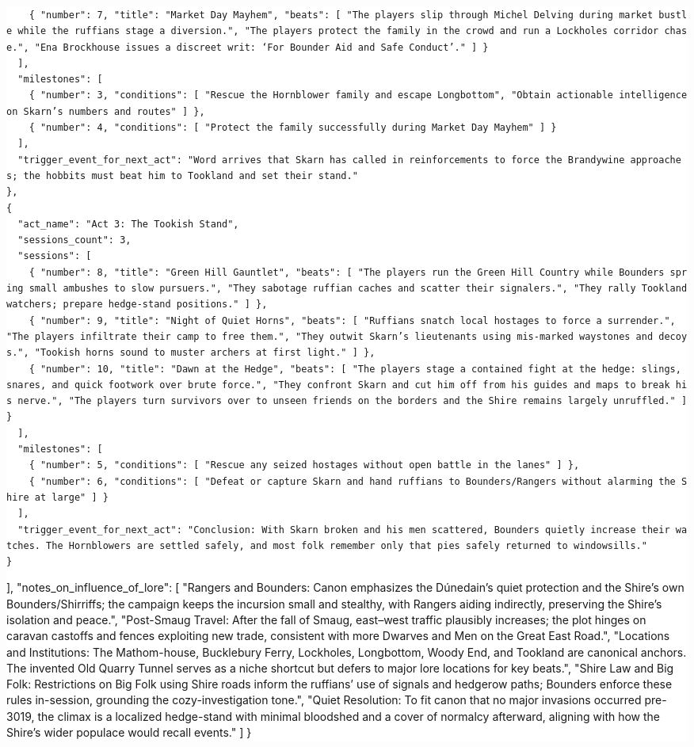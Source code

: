         { "number": 7, "title": "Market Day Mayhem", "beats": [ "The players slip through Michel Delving during market bustle while the ruffians stage a diversion.", "The players protect the family in the crowd and run a Lockholes corridor chase.", "Ena Brockhouse issues a discreet writ: ‘For Bounder Aid and Safe Conduct’." ] }
      ],
      "milestones": [
        { "number": 3, "conditions": [ "Rescue the Hornblower family and escape Longbottom", "Obtain actionable intelligence on Skarn’s numbers and routes" ] },
        { "number": 4, "conditions": [ "Protect the family successfully during Market Day Mayhem" ] }
      ],
      "trigger_event_for_next_act": "Word arrives that Skarn has called in reinforcements to force the Brandywine approaches; the hobbits must beat him to Tookland and set their stand."
    },
    {
      "act_name": "Act 3: The Tookish Stand",
      "sessions_count": 3,
      "sessions": [
        { "number": 8, "title": "Green Hill Gauntlet", "beats": [ "The players run the Green Hill Country while Bounders spring small ambushes to slow pursuers.", "They sabotage ruffian caches and scatter their signalers.", "They rally Tookland watchers; prepare hedge-stand positions." ] },
        { "number": 9, "title": "Night of Quiet Horns", "beats": [ "Ruffians snatch local hostages to force a surrender.", "The players infiltrate their camp to free them.", "They outwit Skarn’s lieutenants using mis-marked waystones and decoys.", "Tookish horns sound to muster archers at first light." ] },
        { "number": 10, "title": "Dawn at the Hedge", "beats": [ "The players stage a contained fight at the hedge: slings, snares, and quick footwork over brute force.", "They confront Skarn and cut him off from his guides and maps to break his nerve.", "The players turn survivors over to unseen friends on the borders and the Shire remains largely unruffled." ] }
      ],
      "milestones": [
        { "number": 5, "conditions": [ "Rescue any seized hostages without open battle in the lanes" ] },
        { "number": 6, "conditions": [ "Defeat or capture Skarn and hand ruffians to Bounders/Rangers without alarming the Shire at large" ] }
      ],
      "trigger_event_for_next_act": "Conclusion: With Skarn broken and his men scattered, Bounders quietly increase their watches. The Hornblowers are settled safely, and most folk remember only that pies safely returned to windowsills."
    }
  ],
  "notes_on_influence_of_lore": [
    "Rangers and Bounders: Canon emphasizes the Dúnedain’s quiet protection and the Shire’s own Bounders/Shirriffs; the campaign keeps the incursion small and stealthy, with Rangers aiding indirectly, preserving the Shire’s isolation and peace.",
    "Post-Smaug Travel: After the fall of Smaug, east–west traffic plausibly increases; the plot hinges on caravan castoffs and fences exploiting new trade, consistent with more Dwarves and Men on the Great East Road.",
    "Locations and Institutions: The Mathom-house, Bucklebury Ferry, Lockholes, Longbottom, Woody End, and Tookland are canonical anchors. The invented Old Quarry Tunnel serves as a niche shortcut but defers to major lore locations for key beats.",
    "Shire Law and Big Folk: Restrictions on Big Folk using Shire roads inform the ruffians’ use of signals and hedgerow paths; Bounders enforce these rules in-session, grounding the cozy-investigation tone.",
    "Quiet Resolution: To fit canon that no major invasions occurred pre-3019, the climax is a localized hedge-stand with minimal bloodshed and a cover of normalcy afterward, aligning with how the Shire’s wider populace would recall events."
  ]
}
